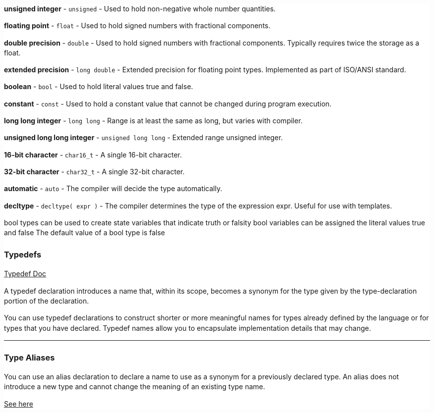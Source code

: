 **unsigned integer** - `unsigned` - Used to hold non-negative whole number quantities.

**floating point** - `float` - Used to hold signed numbers with fractional components.


**double precision** - `double` - Used to hold signed numbers with fractional components.  Typically requires twice the storage as a float.


**extended precision** - `long double` - Extended precision for floating point types.  Implemented as part of ISO/ANSI standard.

**boolean** - `bool` - Used to hold literal values true and false.

**constant** - `const` - Used to hold a constant value that cannot be changed during program execution.



**long long integer** - `long long` - Range is at least the same as long, but varies with compiler.

**unsigned long long integer** - `unsigned long long` - Extended range unsigned integer.

**16-bit character** - `char16_t` - A single 16-bit character.


**32-bit character** - `char32_t` - A single 32-bit character.


**automatic** - `auto` - The compiler will decide the type automatically.


**decltype** - `decltype( expr )` - The compiler determines the type of the expression expr. Useful for use with templates.


bool types can be used to create state variables that indicate truth or falsity
bool variables can be assigned the literal values true and false
The default value of a bool type is false




### Typedefs

[Typedef Doc](https://docs.microsoft.com/en-us/cpp/cpp/aliases-and-typedefs-cpp?view=msvc-160)

A typedef declaration introduces a name that, within its scope, becomes a synonym for the type given by the type-declaration portion of the declaration.

You can use typedef declarations to construct shorter or more meaningful names for types already defined by the language or for types that you have declared. Typedef names allow you to encapsulate implementation details that may change.

___
### Type Aliases 

You can use an alias declaration to declare a name to use as a synonym for a previously declared type.    An alias does not introduce a new type and cannot change the meaning of an existing type name.

[See here](https://docs.microsoft.com/en-us/cpp/cpp/aliases-and-typedefs-cpp?view=msvc-160)
